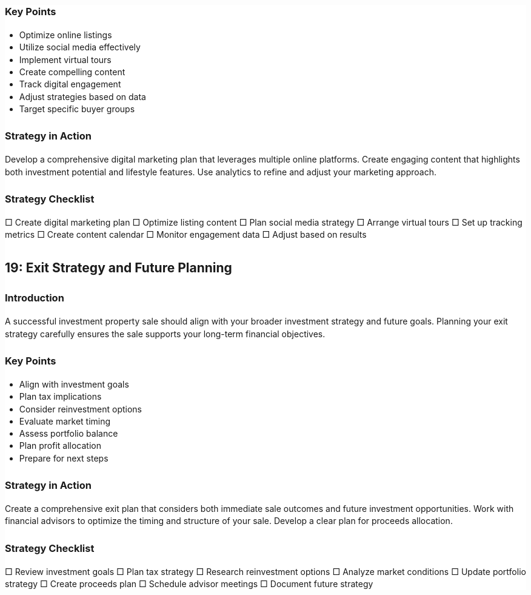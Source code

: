 ### Key Points
- Optimize online listings
- Utilize social media effectively
- Implement virtual tours
- Create compelling content
- Track digital engagement
- Adjust strategies based on data
- Target specific buyer groups

### Strategy in Action
Develop a comprehensive digital marketing plan that leverages multiple online platforms. Create engaging content that highlights both investment potential and lifestyle features. Use analytics to refine and adjust your marketing approach.

### Strategy Checklist
□ Create digital marketing plan
□ Optimize listing content
□ Plan social media strategy
□ Arrange virtual tours
□ Set up tracking metrics
□ Create content calendar
□ Monitor engagement data
□ Adjust based on results

## 19: Exit Strategy and Future Planning

### Introduction
A successful investment property sale should align with your broader investment strategy and future goals. Planning your exit strategy carefully ensures the sale supports your long-term financial objectives.

### Key Points
- Align with investment goals
- Plan tax implications
- Consider reinvestment options
- Evaluate market timing
- Assess portfolio balance
- Plan profit allocation
- Prepare for next steps

### Strategy in Action
Create a comprehensive exit plan that considers both immediate sale outcomes and future investment opportunities. Work with financial advisors to optimize the timing and structure of your sale. Develop a clear plan for proceeds allocation.

### Strategy Checklist
□ Review investment goals
□ Plan tax strategy
□ Research reinvestment options
□ Analyze market conditions
□ Update portfolio strategy
□ Create proceeds plan
□ Schedule advisor meetings
□ Document future strategy 
